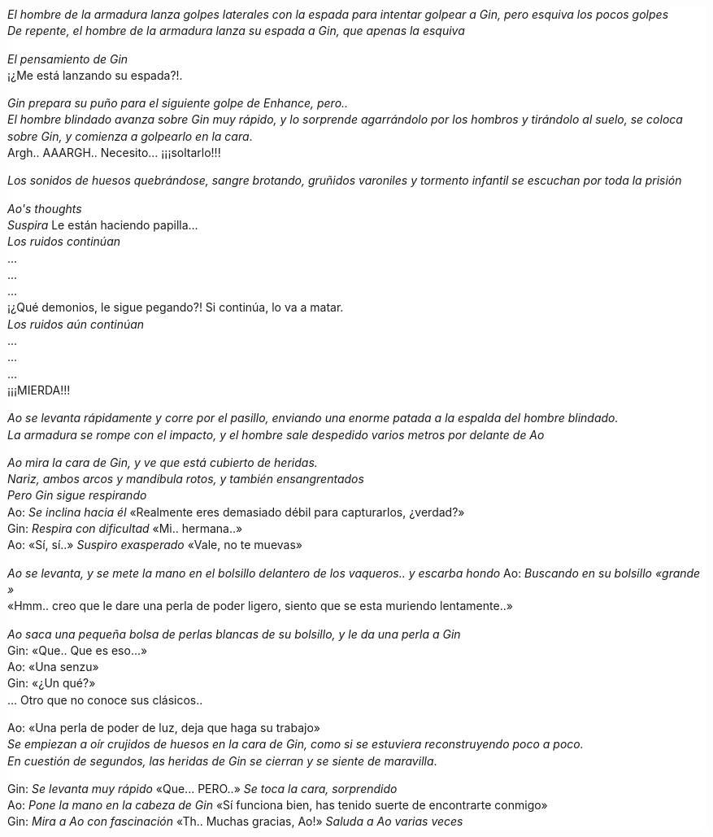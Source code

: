 *El hombre de la armadura lanza golpes laterales con la espada para intentar golpear a Gin, pero esquiva los pocos golpes  
De repente, el hombre de la armadura lanza su espada a Gin, que apenas la esquiva*

*El pensamiento de Gin*  
¡¿Me está lanzando su espada?!.

*Gin prepara su puño para el siguiente golpe de Enhance, pero..  
El hombre blindado avanza sobre Gin muy rápido, y lo sorprende agarrándolo por los hombros y tirándolo al suelo, se coloca sobre Gin, y comienza a golpearlo en la cara*.  
Argh.. AAARGH.. Necesito... ¡¡¡soltarlo!!!

*Los sonidos de huesos quebrándose, sangre brotando, gruñidos varoniles y tormento infantil se escuchan por toda la prisión*

*Ao's thoughts*  
*Suspira* Le están haciendo papilla...  
*Los ruidos continúan*  
...  
...  
...  
¡¿Qué demonios, le sigue pegando?! Si continúa, lo va a matar.  
*Los ruidos aún continúan*  
...  
...  
...  
¡¡¡MIERDA!!!

*Ao se levanta rápidamente y corre por el pasillo, enviando una enorme patada a la espalda del hombre blindado.  
La armadura se rompe con el impacto, y el hombre sale despedido varios metros por delante de Ao*

*Ao mira la cara de Gin, y ve que está cubierto de heridas.  
Nariz, ambos arcos y mandíbula rotos, y también ensangrentados  
Pero Gin sigue respirando*  
Ao: *Se inclina hacia él* «Realmente eres demasiado débil para capturarlos, ¿verdad?»  
Gin: *Respira con dificultad* «Mi.. hermana..»  
Ao: «Sí, sí..» *Suspiro exasperado* «Vale, no te muevas»

*Ao se levanta, y se mete la mano en el bolsillo delantero de los vaqueros.. y escarba hondo*
Ao: *Buscando en su bolsillo «grande »*  
«Hmm.. creo que le dare una perla de poder ligero, siento que se esta muriendo lentamente..»

*Ao saca una pequeña bolsa de perlas blancas de su bolsillo, y le da una perla a Gin*  
Gin: «Que.. Que es eso...»  
Ao: «Una senzu»  
Gin: «¿Un qué?»  
... Otro que no conoce sus clásicos..

Ao: «Una perla de poder de luz, deja que haga su trabajo»  
*Se empiezan a oír crujidos de huesos en la cara de Gin, como si se estuviera reconstruyendo poco a poco.  
En cuestión de segundos, las heridas de Gin se cierran y se siente de maravilla*.

Gin: *Se levanta muy rápido* «Que... PERO..» *Se toca la cara, sorprendido*  
Ao: *Pone la mano en la cabeza de Gin* «Sí funciona bien, has tenido suerte de encontrarte conmigo»  
Gin: *Mira a Ao con fascinación* «Th.. Muchas gracias, Ao!» *Saluda a Ao varias veces*
